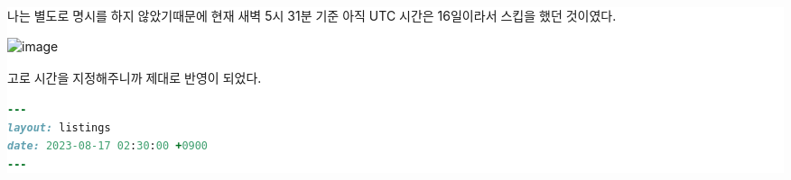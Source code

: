 나는 별도로 명시를 하지 않았기때문에 현재 새벽 5시 31분 기준 아직 UTC 시간은 16일이라서 스킵을 했던 것이였다.

<img width="621" alt="image" src="https://user-images.githubusercontent.com/102304046/261130857-10356043-e6f1-48be-bc6a-427149ae674e.png">

고로 시간을 지정해주니까 제대로 반영이 되었다.

``` ruby
---
layout: listings
date: 2023-08-17 02:30:00 +0900
---
```



